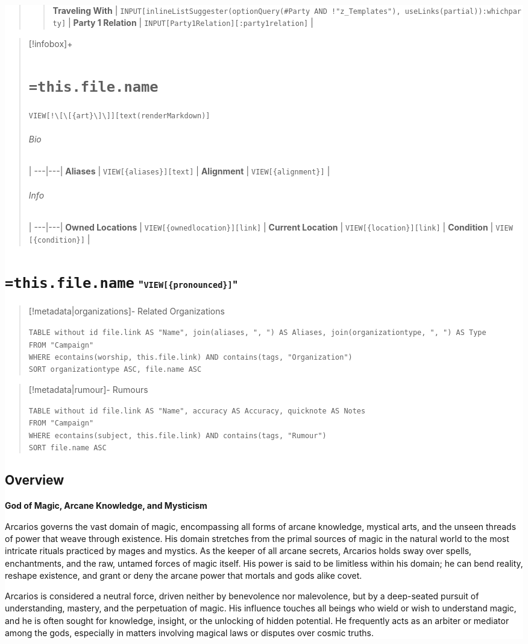 >> **Traveling With** | `INPUT[inlineListSuggester(optionQuery(#Party AND !"z_Templates"), useLinks(partial)):whichparty]` |
>> **Party 1 Relation** | `INPUT[Party1Relation][:party1relation]` |

> [!infobox]+
> # `=this.file.name`
> `VIEW[!\[\[{art}\]\]][text(renderMarkdown)]`
> ###### Bio
>  |
> ---|---|
> **Aliases** | `VIEW[{aliases}][text]` |
> **Alignment** | `VIEW[{alignment}]` |
> ###### Info
>  |
> ---|---|
> **Owned Locations** | `VIEW[{ownedlocation}][link]` |
> **Current Location** | `VIEW[{location}][link]` |
> **Condition** | `VIEW[{condition}]` |


# **`=this.file.name`** <span style="font-size: medium">"`VIEW[{pronounced}]`"</span>

> [!metadata|organizations]- Related Organizations
> ```dataview
> TABLE without id file.link AS "Name", join(aliases, ", ") AS Aliases, join(organizationtype, ", ") AS Type
> FROM "Campaign"
> WHERE econtains(worship, this.file.link) AND contains(tags, "Organization")
> SORT organizationtype ASC, file.name ASC

> [!metadata|rumour]- Rumours
> ```dataview
> TABLE without id file.link AS "Name", accuracy AS Accuracy, quicknote AS Notes
> FROM "Campaign"
> WHERE econtains(subject, this.file.link) AND contains(tags, "Rumour")
> SORT file.name ASC

## Overview
**God of Magic, Arcane Knowledge, and Mysticism**

Arcarios governs the vast domain of magic, encompassing all forms of arcane knowledge, mystical arts, and the unseen threads of power that weave through existence. His domain stretches from the primal sources of magic in the natural world to the most intricate rituals practiced by mages and mystics. As the keeper of all arcane secrets, Arcarios holds sway over spells, enchantments, and the raw, untamed forces of magic itself. His power is said to be limitless within his domain; he can bend reality, reshape existence, and grant or deny the arcane power that mortals and gods alike covet.

Arcarios is considered a neutral force, driven neither by benevolence nor malevolence, but by a deep-seated pursuit of understanding, mastery, and the perpetuation of magic. His influence touches all beings who wield or wish to understand magic, and he is often sought for knowledge, insight, or the unlocking of hidden potential. He frequently acts as an arbiter or mediator among the gods, especially in matters involving magical laws or disputes over cosmic truths.
